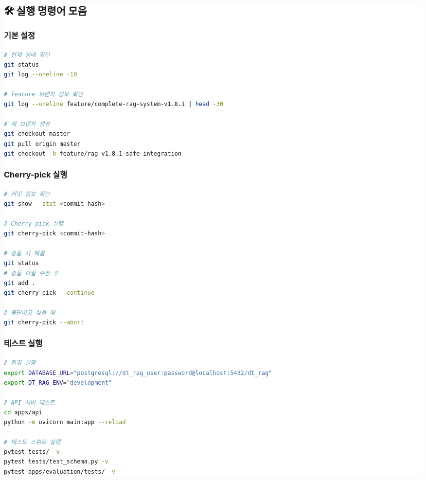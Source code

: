 ## 🛠️ **실행 명령어 모음**

### 기본 설정
```bash
# 현재 상태 확인
git status
git log --oneline -10

# feature 브랜치 정보 확인
git log --oneline feature/complete-rag-system-v1.8.1 | head -30

# 새 브랜치 생성
git checkout master
git pull origin master
git checkout -b feature/rag-v1.8.1-safe-integration
```

### Cherry-pick 실행
```bash
# 커밋 정보 확인
git show --stat <commit-hash>

# Cherry-pick 실행
git cherry-pick <commit-hash>

# 충돌 시 해결
git status
# 충돌 파일 수정 후
git add .
git cherry-pick --continue

# 중단하고 싶을 때
git cherry-pick --abort
```

### 테스트 실행
```bash
# 환경 설정
export DATABASE_URL="postgresql://dt_rag_user:password@localhost:5432/dt_rag"
export DT_RAG_ENV="development"

# API 서버 테스트
cd apps/api
python -m uvicorn main:app --reload

# 테스트 스위트 실행
pytest tests/ -v
pytest tests/test_schema.py -v
pytest apps/evaluation/tests/ -v
```
